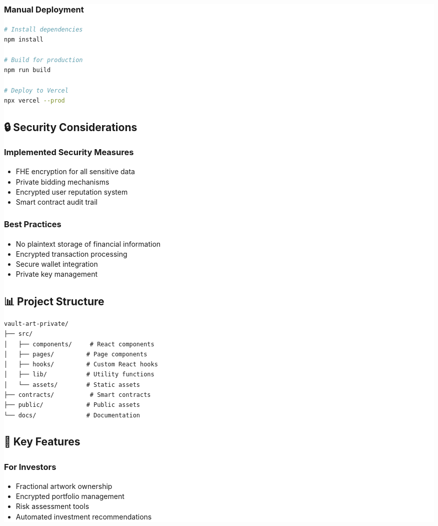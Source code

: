 ### **Manual Deployment**
```bash
# Install dependencies
npm install

# Build for production
npm run build

# Deploy to Vercel
npx vercel --prod
```

## 🔒 Security Considerations

### **Implemented Security Measures**
- FHE encryption for all sensitive data
- Private bidding mechanisms
- Encrypted user reputation system
- Smart contract audit trail

### **Best Practices**
- No plaintext storage of financial information
- Encrypted transaction processing
- Secure wallet integration
- Private key management

## 📊 Project Structure

```
vault-art-private/
├── src/
│   ├── components/     # React components
│   ├── pages/         # Page components
│   ├── hooks/         # Custom React hooks
│   ├── lib/           # Utility functions
│   └── assets/        # Static assets
├── contracts/          # Smart contracts
├── public/            # Public assets
└── docs/              # Documentation
```

## 🎯 Key Features

### **For Investors**
- Fractional artwork ownership
- Encrypted portfolio management
- Risk assessment tools
- Automated investment recommendations
